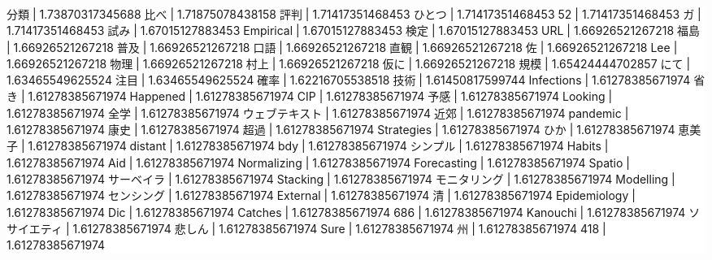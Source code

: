 分類 | 1.73870317345688
比べ | 1.71875078438158
評判 | 1.71417351468453
ひとつ | 1.71417351468453
52 | 1.71417351468453
ガ | 1.71417351468453
試み | 1.67015127883453
Empirical | 1.67015127883453
検定 | 1.67015127883453
URL | 1.66926521267218
福島 | 1.66926521267218
普及 | 1.66926521267218
口語 | 1.66926521267218
直観 | 1.66926521267218
佐 | 1.66926521267218
Lee | 1.66926521267218
物理 | 1.66926521267218
村上 | 1.66926521267218
仮に | 1.66926521267218
規模 | 1.65424444702857
にて | 1.63465549625524
注目 | 1.63465549625524
確率 | 1.62216705538518
技術 | 1.61450817599744
Infections | 1.61278385671974
省き | 1.61278385671974
Happened | 1.61278385671974
CIP | 1.61278385671974
予感 | 1.61278385671974
Looking | 1.61278385671974
全学 | 1.61278385671974
ウェブテキスト | 1.61278385671974
近郊 | 1.61278385671974
pandemic | 1.61278385671974
康史 | 1.61278385671974
超過 | 1.61278385671974
Strategies | 1.61278385671974
ひか | 1.61278385671974
恵美子 | 1.61278385671974
distant | 1.61278385671974
bdy | 1.61278385671974
シンプル | 1.61278385671974
Habits | 1.61278385671974
Aid | 1.61278385671974
Normalizing | 1.61278385671974
Forecasting | 1.61278385671974
Spatio | 1.61278385671974
サーベイラ | 1.61278385671974
Stacking | 1.61278385671974
モニタリング | 1.61278385671974
Modelling | 1.61278385671974
センシング | 1.61278385671974
External | 1.61278385671974
清 | 1.61278385671974
Epidemiology | 1.61278385671974
Dic | 1.61278385671974
Catches | 1.61278385671974
686 | 1.61278385671974
Kanouchi | 1.61278385671974
ソサイエティ | 1.61278385671974
悲しん | 1.61278385671974
Sure | 1.61278385671974
州 | 1.61278385671974
418 | 1.61278385671974